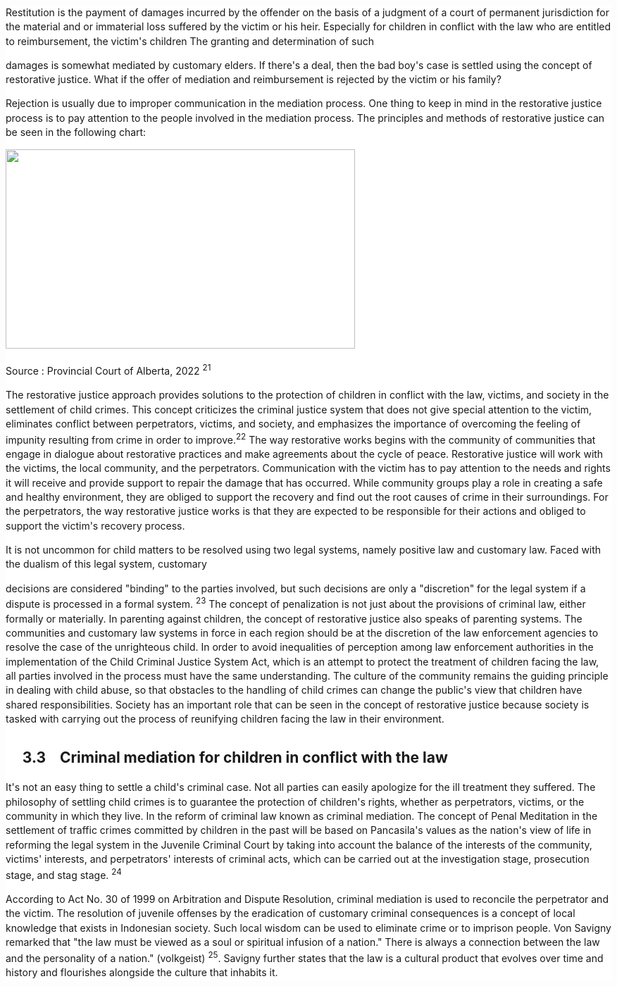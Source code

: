 <p><span class="font1">Restitution is the payment of damages incurred by the offender on the basis of a judgment of a court of permanent jurisdiction for the material and or immaterial loss suffered by the victim or his heir. Especially for children in conflict with the law who are entitled to reimbursement, the victim's children The granting and determination of such</span></p>
<p><span class="font1">damages is somewhat mediated by customary elders. If there's a deal, then the bad boy's case is settled using the concept of restorative justice. What if the offer of mediation and reimbursement is rejected by the victim or his family?</span></p>
<p><span class="font1">Rejection is usually due to improper communication in the mediation process. One thing to keep in mind in the restorative justice process is to pay attention to the people involved in the mediation process. The principles and methods of restorative justice can be seen in the following chart:</span></p><img src="https://jurnal.harianregional.com/media/107010-3.jpg" alt="" style="width:372pt;height:212pt;">
<p><span class="font1">Source : Provincial Court of Alberta, 2022 <sup>21</sup></span></p>
<p><span class="font1">The restorative justice approach provides solutions to the protection of children in conflict with the law, victims, and society in the settlement of child crimes. This concept criticizes the criminal justice system that does not give special attention to the victim, eliminates conflict between perpetrators, victims, and society, and emphasizes the importance of overcoming the feeling of impunity resulting from crime in order to improve.<sup>22</sup> The way restorative works begins with the community of communities that engage in dialogue about restorative practices and make agreements about the cycle of peace. Restorative justice will work with the victims, the local community, and the perpetrators. Communication with the victim has to pay attention to the needs and rights it will receive and provide support to repair the damage that has occurred. While community groups play a role in creating a safe and healthy environment, they are obliged to support the recovery and find out the root causes of crime in their surroundings. For the perpetrators, the way restorative justice works is that they are expected to be responsible for their actions and obliged to support the victim's recovery process.</span></p>
<p><span class="font1">It is not uncommon for child matters to be resolved using two legal systems, namely positive law and customary law. Faced with the dualism of this legal system, customary</span></p>
<p><span class="font1">decisions are considered &quot;binding&quot; to the parties involved, but such decisions are only a &quot;discretion&quot; for the legal system if a dispute is processed in a formal system. <sup>23</sup> The concept of penalization is not just about the provisions of criminal law, either formally or materially. In parenting against children, the concept of restorative justice also speaks of parenting systems. The communities and customary law systems in force in each region should be at the discretion of the law enforcement agencies to resolve the case of the unrighteous child. In order to avoid inequalities of perception among law enforcement authorities in the implementation of the Child Criminal Justice System Act, which is an attempt to protect the treatment of children facing the law, all parties involved in the process must have the same understanding. The culture of the community remains the guiding principle in dealing with child abuse, so that obstacles to the handling of child crimes can change the public's view that children have shared responsibilities. Society has an important role that can be seen in the concept of restorative justice because society is tasked with carrying out the process of reunifying children facing the law in their environment.</span></p>
<ul style="list-style:none;"><li>
<h2><a name="bookmark14"></a><span class="font1" style="font-weight:bold;"><a name="bookmark15"></a>3.3 &nbsp;&nbsp;&nbsp;Criminal mediation for children in conflict with the law</span></h2></li></ul>
<p><span class="font1">It's not an easy thing to settle a child's criminal case. Not all parties can easily apologize for the ill treatment they suffered. The philosophy of settling child crimes is to guarantee the protection of children's rights, whether as perpetrators, victims, or the community in which they live. In the reform of criminal law known as criminal mediation. The concept of Penal Meditation in the settlement of traffic crimes committed by children in the past will be based on Pancasila's values as the nation's view of life in reforming the legal system in the Juvenile Criminal Court by taking into account the balance of the interests of the community, victims' interests, and perpetrators' interests of criminal acts, which can be carried out at the investigation stage, prosecution stage, and stag stage. <sup>24</sup></span></p>
<p><span class="font1">According to Act No. 30 of 1999 on Arbitration and Dispute Resolution, criminal mediation is used to reconcile the perpetrator and the victim. The resolution of juvenile offenses by the eradication of customary criminal consequences is a concept of local knowledge that exists in Indonesian society. Such local wisdom can be used to eliminate crime or to imprison people. Von Savigny remarked that &quot;the law must be viewed as a soul or spiritual infusion of a nation.&quot; There is always a connection between the law and the personality of a nation.&quot; (volkgeist) <sup>25</sup>. Savigny further states that the law is a cultural product that evolves over time and history and flourishes alongside the culture that inhabits it.</span></p>